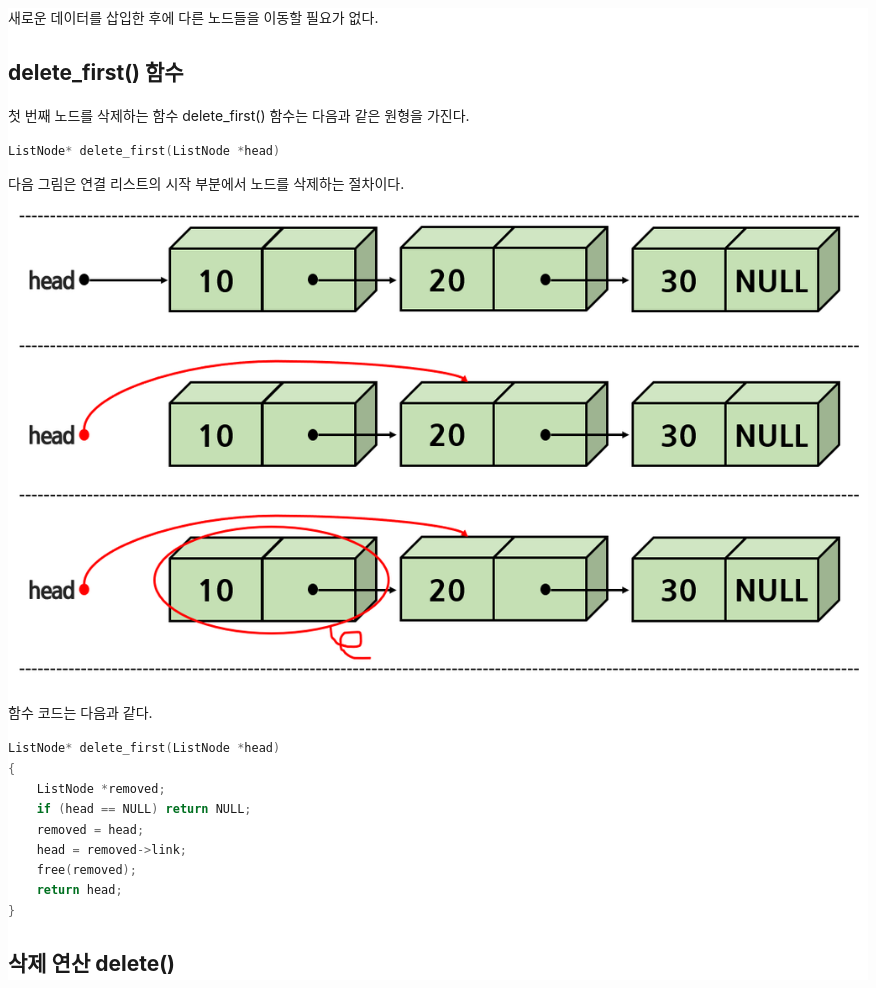 새로운 데이터를 삽입한 후에 다른 노드들을 이동할 필요가 없다.

## delete_first() 함수

첫 번째 노드를 삭제하는 함수 delete_first() 함수는 다음과 같은 원형을 가진다.

```C
ListNode* delete_first(ListNode *head)
```

다음 그림은 연결 리스트의 시작 부분에서 노드를 삭제하는 절차이다.

![](./img/delete.PNG)

함수 코드는 다음과 같다.

```C
ListNode* delete_first(ListNode *head)
{
    ListNode *removed;
    if (head == NULL) return NULL;
    removed = head;
    head = removed->link;
    free(removed);
    return head;
}
```

## 삭제 연산 delete()
